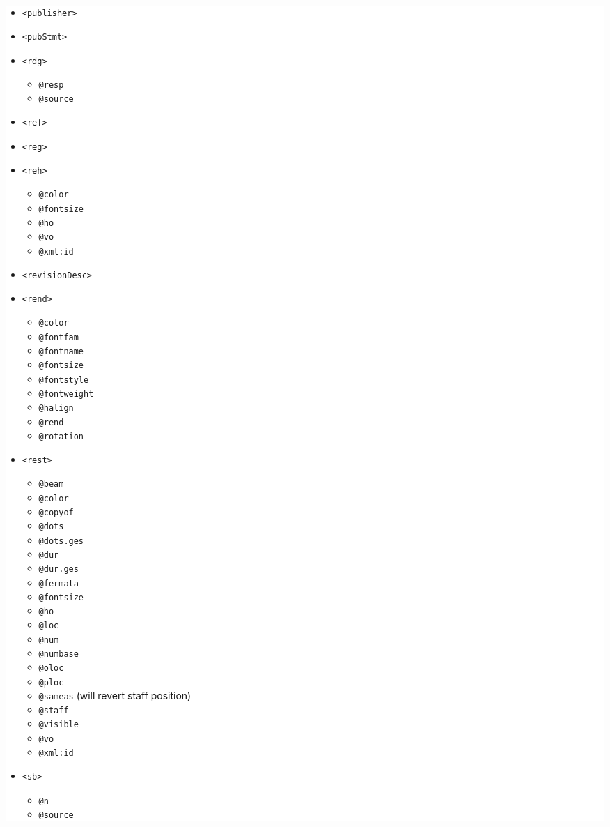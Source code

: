 * `<publisher>`

* `<pubStmt>`

* `<rdg>`
  * `@resp`
  * `@source`

* `<ref>`

* `<reg>`

* `<reh>`
  * `@color`
  * `@fontsize`
  * `@ho`
  * `@vo`
  * `@xml:id`

* `<revisionDesc>`

* `<rend>`
  * `@color`
  * `@fontfam`
  * `@fontname`
  * `@fontsize`
  * `@fontstyle`
  * `@fontweight`
  * `@halign`
  * `@rend`
  * `@rotation`

* `<rest>`
  * `@beam`
  * `@color`
  * `@copyof`
  * `@dots`
  * `@dots.ges`
  * `@dur`
  * `@dur.ges`
  * `@fermata`
  * `@fontsize`
  * `@ho`
  * `@loc`
  * `@num`
  * `@numbase`
  * `@oloc`
  * `@ploc`
  * `@sameas` (will revert staff position)
  * `@staff`
  * `@visible`
  * `@vo`
  * `@xml:id`

* `<sb>`
  * `@n`
  * `@source`
